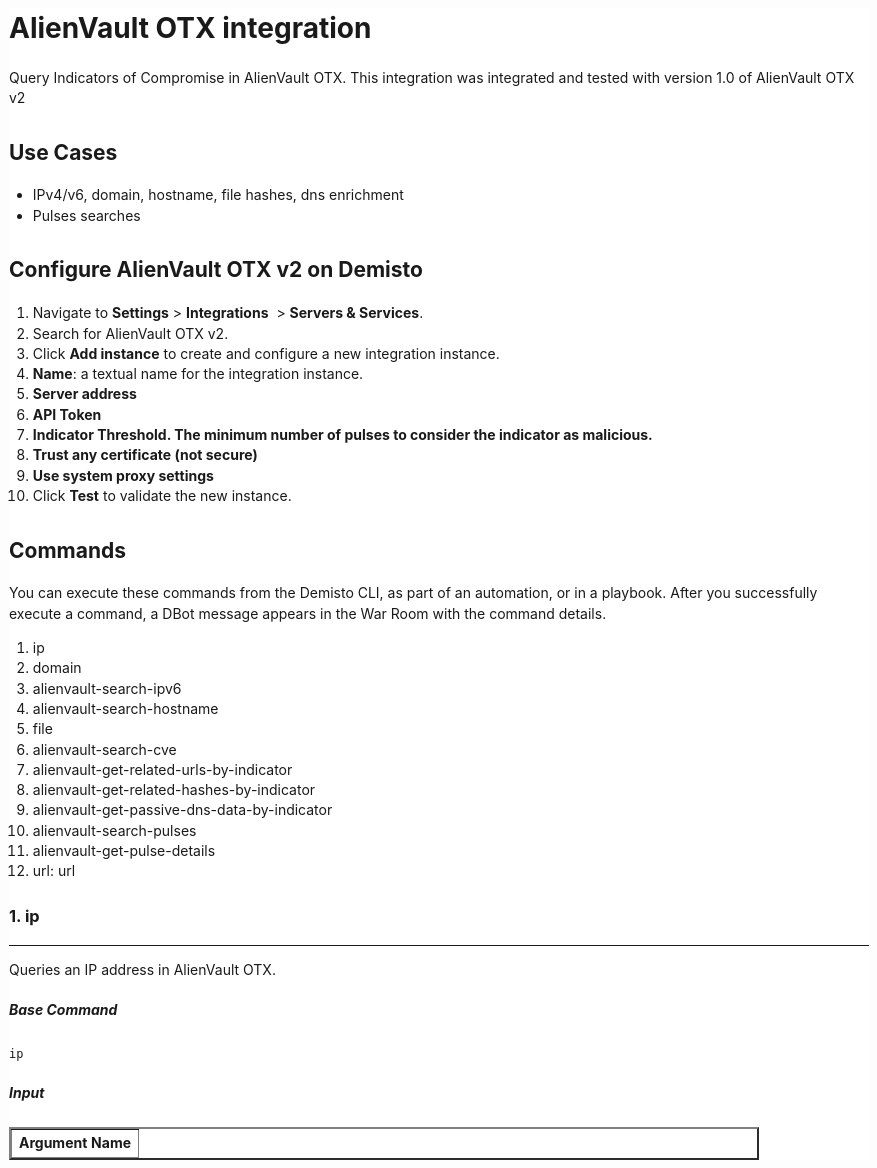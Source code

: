 <h1>AlienVault OTX integration</h1>
<p>
  Query Indicators of Compromise in AlienVault OTX.
  This integration was integrated and tested with version 1.0 of AlienVault OTX v2
</p>
<h2>Use Cases</h2>
<ul>
  <li>IPv4/v6, domain, hostname, file hashes, dns enrichment</li>
  <li>Pulses searches</li>
</ul> 
<h2>Configure AlienVault OTX v2 on Demisto</h2>
<ol>
  <li>Navigate to&nbsp;<strong>Settings</strong>&nbsp;&gt;&nbsp;<strong>Integrations</strong>
  &nbsp;&gt;&nbsp;<strong>Servers &amp; Services</strong>.</li>
  <li>Search for AlienVault OTX v2.</li>
  <li>
    Click&nbsp;<strong>Add instance</strong>&nbsp;to create and configure a new integration instance.
      <li><strong>Name</strong>: a textual name for the integration instance.</li>
   <li><strong>Server address</strong></li>
   <li><strong>API Token</strong></li>
   <li><strong>Indicator Threshold. The minimum number of pulses to consider the indicator as malicious.</strong></li>
   <li><strong>Trust any certificate (not secure)</strong></li>
   <li><strong>Use system proxy settings</strong></li>
    </ul>
  </li>
  <li>
    Click&nbsp;<strong>Test</strong>&nbsp;to validate the new instance.
  </li>
</ol>
<h2>Commands</h2>
<p>
  You can execute these commands from the Demisto CLI, as part of an automation, or in a playbook.
  After you successfully execute a command, a DBot message appears in the War Room with the command details.
</p>
<ol>
  <li>ip</li>
  <li>domain</li>
  <li>alienvault-search-ipv6</li>
  <li>alienvault-search-hostname</li>
  <li>file</li>
  <li>alienvault-search-cve</li>
  <li>alienvault-get-related-urls-by-indicator</li>
  <li>alienvault-get-related-hashes-by-indicator</li>
  <li>alienvault-get-passive-dns-data-by-indicator</li>
  <li>alienvault-search-pulses</li>
  <li>alienvault-get-pulse-details</li>
  <li>url: url</li>
</ol>
<h3>1. ip</h3>
<hr>
<p>Queries an IP address in AlienVault OTX.</p>
<h5>Base Command</h5>
<p>
  <code>ip</code>
</p>
<h5>Input</h5>
<table style="width:750px" border="2" cellpadding="6">
  <thead>
    <tr>
      <th>
        <strong>Argument Name</strong>
      </th>